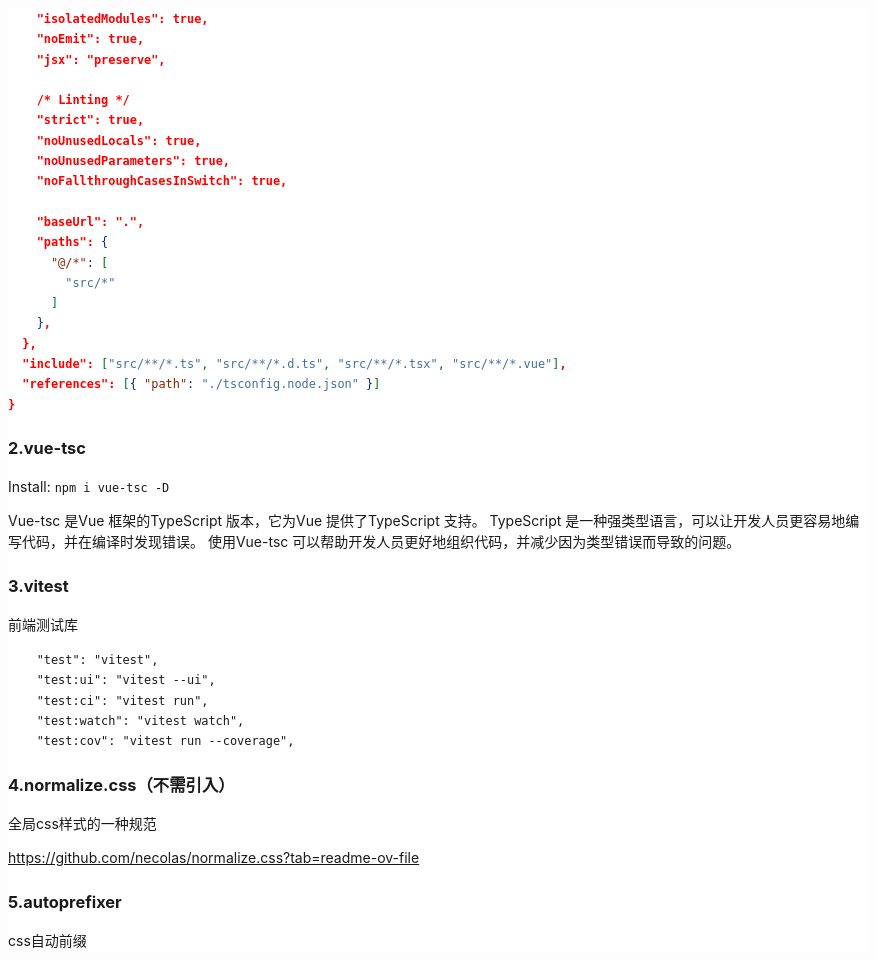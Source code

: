   ```json
      "isolatedModules": true,
      "noEmit": true,
      "jsx": "preserve",
  
      /* Linting */
      "strict": true,
      "noUnusedLocals": true,
      "noUnusedParameters": true,
      "noFallthroughCasesInSwitch": true,
  
      "baseUrl": ".",
      "paths": {
        "@/*": [
          "src/*"
        ]
      },
    },
    "include": ["src/**/*.ts", "src/**/*.d.ts", "src/**/*.tsx", "src/**/*.vue"],
    "references": [{ "path": "./tsconfig.node.json" }]
  }
  ```

  

### 2.vue-tsc

Install: `npm i vue-tsc -D`

Vue-tsc 是Vue 框架的TypeScript 版本，它为Vue 提供了TypeScript 支持。 TypeScript 是一种强类型语言，可以让开发人员更容易地编写代码，并在编译时发现错误。 使用Vue-tsc 可以帮助开发人员更好地组织代码，并减少因为类型错误而导致的问题。

### 3.vitest

前端测试库

```
    "test": "vitest",
    "test:ui": "vitest --ui",
    "test:ci": "vitest run",
    "test:watch": "vitest watch",
    "test:cov": "vitest run --coverage",
```



### 4.normalize.css（不需引入）

全局css样式的一种规范

https://github.com/necolas/normalize.css?tab=readme-ov-file

### 5.autoprefixer

css自动前缀
